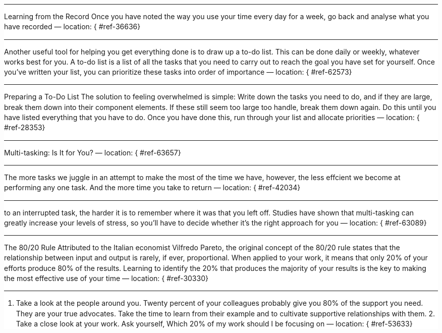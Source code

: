 
---
Learning from the Record Once you have noted the way you use your time every day for a week, go back and analyse what you have recorded — location: []()
{ #ref-36636}


---
Another useful tool for helping you get everything done is to draw up a to-do list. This can be done daily or weekly, whatever works best for you. A to-do list is a list of all the tasks that you need to carry out to reach the goal you have set for yourself. Once you’ve written your list, you can prioritize these tasks into order of importance — location: []()
{ #ref-62573}


---
Preparing a To-Do List The solution to feeling overwhelmed is simple: Write down the tasks you need to do, and if they are large, break them down into their component elements. If these still seem too large too handle, break them down again. Do this until you have listed everything that you have to do. Once you have done this, run through your list and allocate priorities — location: []()
{ #ref-28353}


---
Multi-tasking: Is It for You? — location: []()
{ #ref-63657}


---
The more tasks we juggle in an attempt to make the most of the time we have, however, the less effcient we become at performing any one task. And the more time you take to return — location: []()
{ #ref-42034}


---
to an interrupted task, the harder it is to remember where it was that you left off. Studies have shown that multi-tasking can greatly increase your levels of stress, so you’ll have to decide whether it’s the right approach for you — location: []()
{ #ref-63089}


---
The 80/20 Rule Attributed to the Italian economist Vilfredo Pareto, the original concept of the 80/20 rule states that the relationship between input and output is rarely, if ever, proportional. When applied to your work, it means that only 20% of your efforts produce 80% of the results. Learning to identify the 20% that produces the majority of your results is the key to making the most effective use of your time — location: []()
{ #ref-30330}


---
1. Take a look at the people around you. Twenty percent of your colleagues probably give you 80% of the support you need. They are your true advocates. Take the time to learn from their example and to cultivate supportive relationships with them. 2. Take a close look at your work. Ask yourself, Which 20% of my work should I be focusing on — location: []()
{ #ref-53633}
